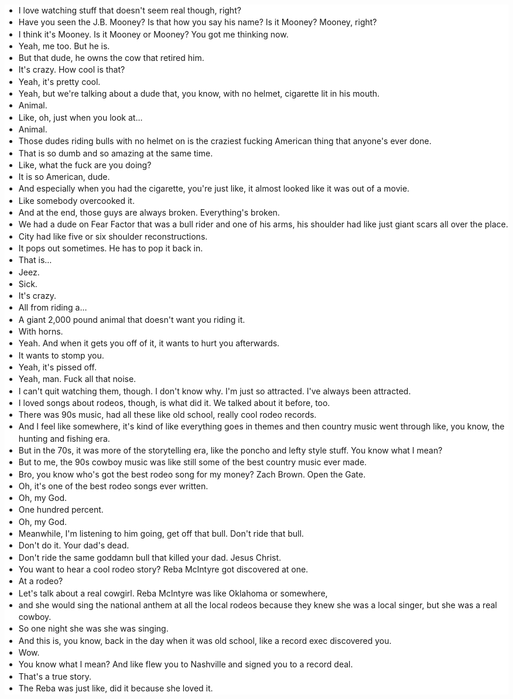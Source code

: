 *  I love watching stuff that doesn't seem real though, right?
*  Have you seen the J.B. Mooney? Is that how you say his name? Is it Mooney? Mooney, right?
*  I think it's Mooney. Is it Mooney or Mooney? You got me thinking now.
*  Yeah, me too. But he is.
*  But that dude, he owns the cow that retired him.
*  It's crazy. How cool is that?
*  Yeah, it's pretty cool.
*  Yeah, but we're talking about a dude that, you know, with no helmet, cigarette lit in his mouth.
*  Animal.
*  Like, oh, just when you look at...
*  Animal.
*  Those dudes riding bulls with no helmet on is the craziest fucking American thing that anyone's ever done.
*  That is so dumb and so amazing at the same time.
*  Like, what the fuck are you doing?
*  It is so American, dude.
*  And especially when you had the cigarette, you're just like, it almost looked like it was out of a movie.
*  Like somebody overcooked it.
*  And at the end, those guys are always broken. Everything's broken.
*  We had a dude on Fear Factor that was a bull rider and one of his arms, his shoulder had like just giant scars all over the place.
*  City had like five or six shoulder reconstructions.
*  It pops out sometimes. He has to pop it back in.
*  That is...
*  Jeez.
*  Sick.
*  It's crazy.
*  All from riding a...
*  A giant 2,000 pound animal that doesn't want you riding it.
*  With horns.
*  Yeah. And when it gets you off of it, it wants to hurt you afterwards.
*  It wants to stomp you.
*  Yeah, it's pissed off.
*  Yeah, man. Fuck all that noise.
*  I can't quit watching them, though. I don't know why. I'm just so attracted. I've always been attracted.
*  I loved songs about rodeos, though, is what did it. We talked about it before, too.
*  There was 90s music, had all these like old school, really cool rodeo records.
*  And I feel like somewhere, it's kind of like everything goes in themes and then country music went through like, you know, the hunting and fishing era.
*  But in the 70s, it was more of the storytelling era, like the poncho and lefty style stuff. You know what I mean?
*  But to me, the 90s cowboy music was like still some of the best country music ever made.
*  Bro, you know who's got the best rodeo song for my money? Zach Brown. Open the Gate.
*  Oh, it's one of the best rodeo songs ever written.
*  Oh, my God.
*  One hundred percent.
*  Oh, my God.
*  Meanwhile, I'm listening to him going, get off that bull. Don't ride that bull.
*  Don't do it. Your dad's dead.
*  Don't ride the same goddamn bull that killed your dad. Jesus Christ.
*  You want to hear a cool rodeo story? Reba McIntyre got discovered at one.
*  At a rodeo?
*  Let's talk about a real cowgirl. Reba McIntyre was like Oklahoma or somewhere,
*  and she would sing the national anthem at all the local rodeos because they knew she was a local singer, but she was a real cowboy.
*  So one night she was she was singing.
*  And this is, you know, back in the day when it was old school, like a record exec discovered you.
*  Wow.
*  You know what I mean? And like flew you to Nashville and signed you to a record deal.
*  That's a true story.
*  The Reba was just like, did it because she loved it.